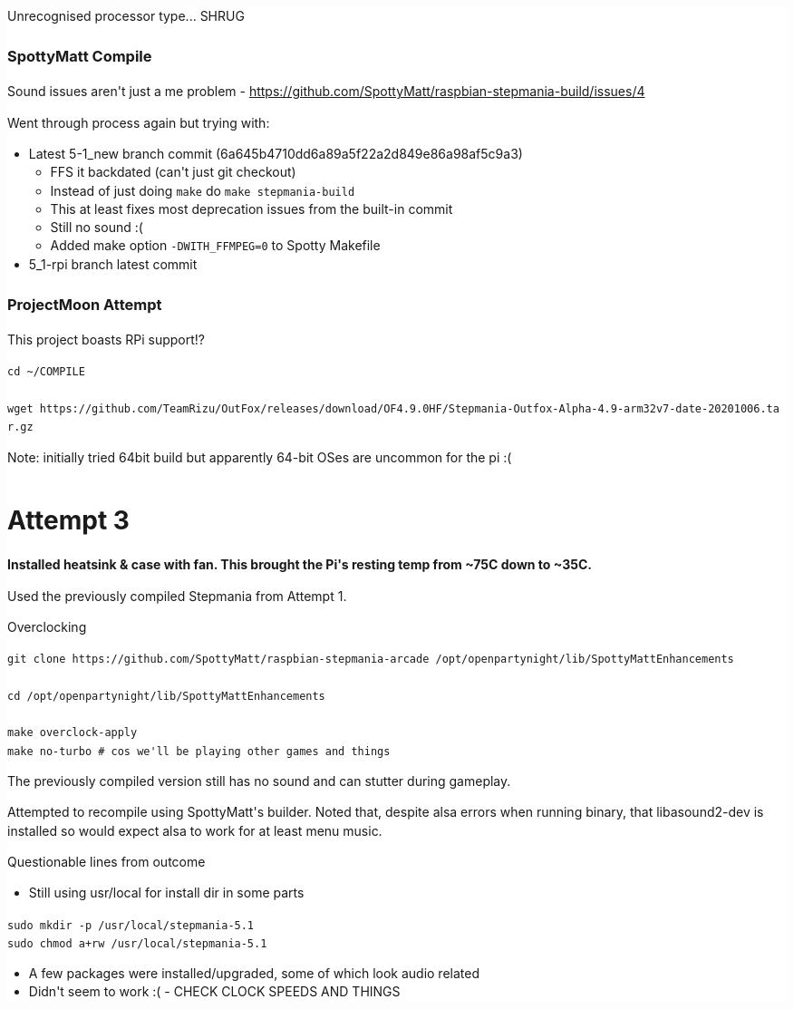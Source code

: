 Unrecognised processor type... SHRUG

### SpottyMatt Compile

Sound issues aren't just a me problem - https://github.com/SpottyMatt/raspbian-stepmania-build/issues/4

Went through process again but trying with:
- Latest 5-1_new branch commit (6a645b4710dd6a89a5f22a2d849e86a98af5c9a3)
    - FFS it backdated (can't just git checkout)
    - Instead of just doing `make` do `make stepmania-build`
    - This at least fixes most deprecation issues from the built-in commit
    - Still no sound :( 
    - Added make option `-DWITH_FFMPEG=0` to Spotty Makefile
- 5_1-rpi branch latest commit

### ProjectMoon Attempt

This project boasts RPi support!?

```
cd ~/COMPILE

wget https://github.com/TeamRizu/OutFox/releases/download/OF4.9.0HF/Stepmania-Outfox-Alpha-4.9-arm32v7-date-20201006.tar.gz

```

Note: initially tried 64bit build but apparently 64-bit OSes are uncommon for the pi :(


# Attempt 3 

**Installed heatsink & case with fan. This brought the Pi's resting temp from ~75C down to ~35C.**

Used the previously compiled Stepmania from Attempt 1.

Overclocking
```
git clone https://github.com/SpottyMatt/raspbian-stepmania-arcade /opt/openpartynight/lib/SpottyMattEnhancements

cd /opt/openpartynight/lib/SpottyMattEnhancements

make overclock-apply
make no-turbo # cos we'll be playing other games and things
```

The previously compiled version still has no sound and can stutter during gameplay.

Attempted to recompile using SpottyMatt's builder. Noted that, despite alsa errors when running binary, that libasound2-dev is installed so would expect alsa to work for at least menu music.

Questionable lines from outcome
- Still using usr/local for install dir in some parts
```
sudo mkdir -p /usr/local/stepmania-5.1
sudo chmod a+rw /usr/local/stepmania-5.1
```
- A few packages were installed/upgraded, some of which look audio related
- Didn't seem to work :( - CHECK CLOCK SPEEDS AND THINGS
